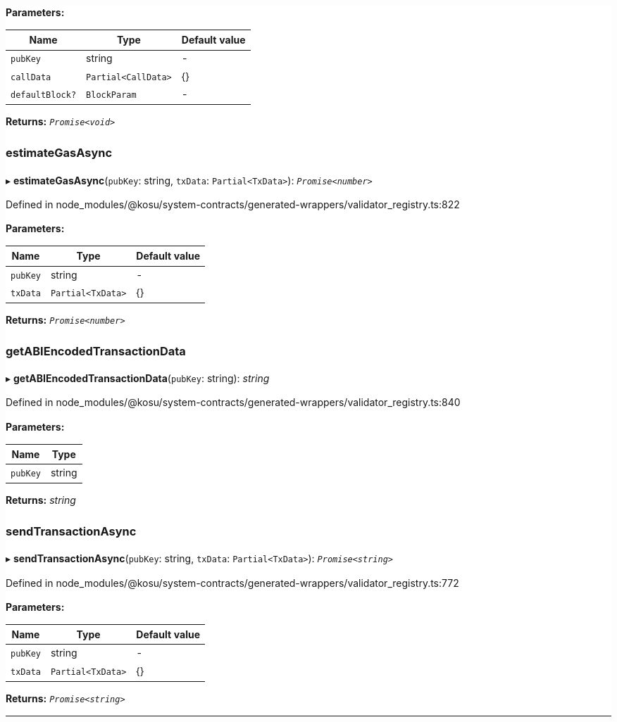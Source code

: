 **Parameters:**

| Name            | Type                | Default value |
| --------------- | ------------------- | ------------- |
| `pubKey`        | string              | -             |
| `callData`      | `Partial<CallData>` | {}            |
| `defaultBlock?` | `BlockParam`        | -             |

**Returns:** _`Promise<void>`_

### estimateGasAsync

▸ **estimateGasAsync**(`pubKey`: string, `txData`: `Partial<TxData>`): _`Promise<number>`_

Defined in node_modules/@kosu/system-contracts/generated-wrappers/validator_registry.ts:822

**Parameters:**

| Name     | Type              | Default value |
| -------- | ----------------- | ------------- |
| `pubKey` | string            | -             |
| `txData` | `Partial<TxData>` | {}            |

**Returns:** _`Promise<number>`_

### getABIEncodedTransactionData

▸ **getABIEncodedTransactionData**(`pubKey`: string): _string_

Defined in node_modules/@kosu/system-contracts/generated-wrappers/validator_registry.ts:840

**Parameters:**

| Name     | Type   |
| -------- | ------ |
| `pubKey` | string |

**Returns:** _string_

### sendTransactionAsync

▸ **sendTransactionAsync**(`pubKey`: string, `txData`: `Partial<TxData>`): _`Promise<string>`_

Defined in node_modules/@kosu/system-contracts/generated-wrappers/validator_registry.ts:772

**Parameters:**

| Name     | Type              | Default value |
| -------- | ----------------- | ------------- |
| `pubKey` | string            | -             |
| `txData` | `Partial<TxData>` | {}            |

**Returns:** _`Promise<string>`_

---